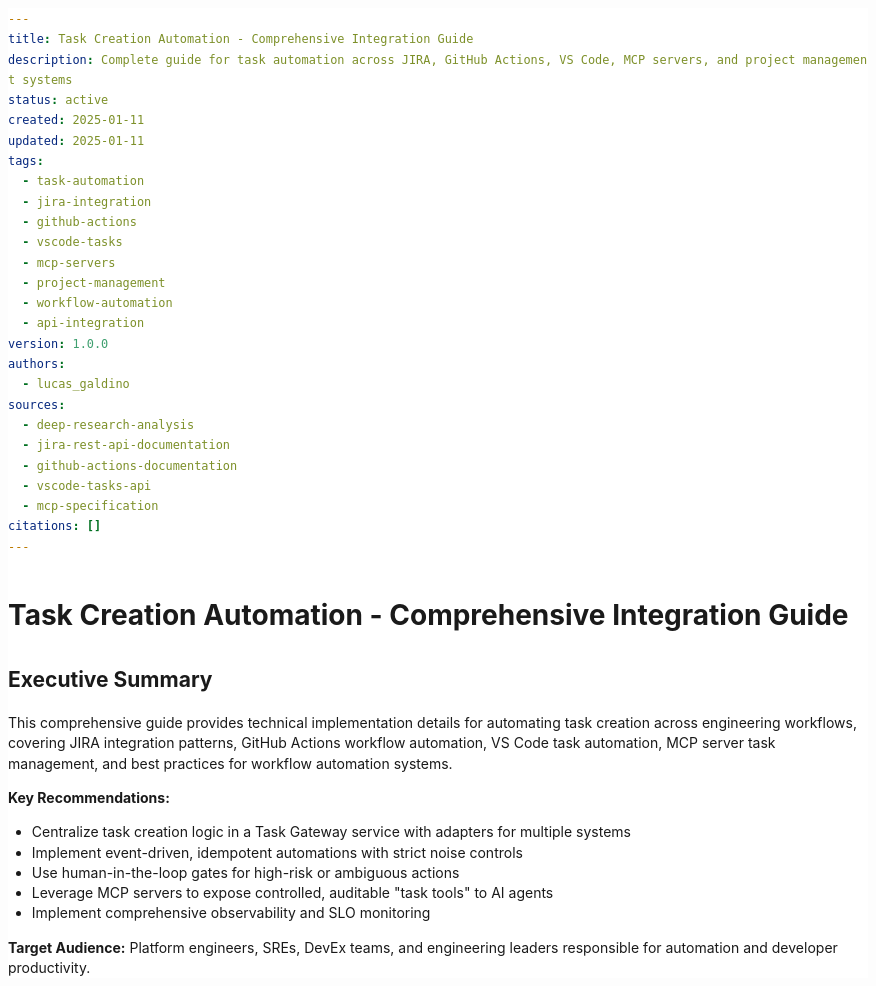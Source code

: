 ```yaml
---
title: Task Creation Automation - Comprehensive Integration Guide
description: Complete guide for task automation across JIRA, GitHub Actions, VS Code, MCP servers, and project management systems
status: active
created: 2025-01-11
updated: 2025-01-11
tags:
  - task-automation
  - jira-integration
  - github-actions
  - vscode-tasks
  - mcp-servers
  - project-management
  - workflow-automation
  - api-integration
version: 1.0.0
authors:
  - lucas_galdino
sources:
  - deep-research-analysis
  - jira-rest-api-documentation
  - github-actions-documentation
  - vscode-tasks-api
  - mcp-specification
citations: []
---
```


# Task Creation Automation - Comprehensive Integration Guide

## Executive Summary

This comprehensive guide provides technical implementation details for automating task creation across engineering workflows, covering JIRA integration patterns, GitHub Actions workflow automation, VS Code task automation, MCP server task management, and best practices for workflow automation systems.

**Key Recommendations:**

- Centralize task creation logic in a Task Gateway service with adapters for multiple systems
- Implement event-driven, idempotent automations with strict noise controls
- Use human-in-the-loop gates for high-risk or ambiguous actions
- Leverage MCP servers to expose controlled, auditable "task tools" to AI agents
- Implement comprehensive observability and SLO monitoring

**Target Audience:** Platform engineers, SREs, DevEx teams, and engineering leaders responsible for automation and developer productivity.
